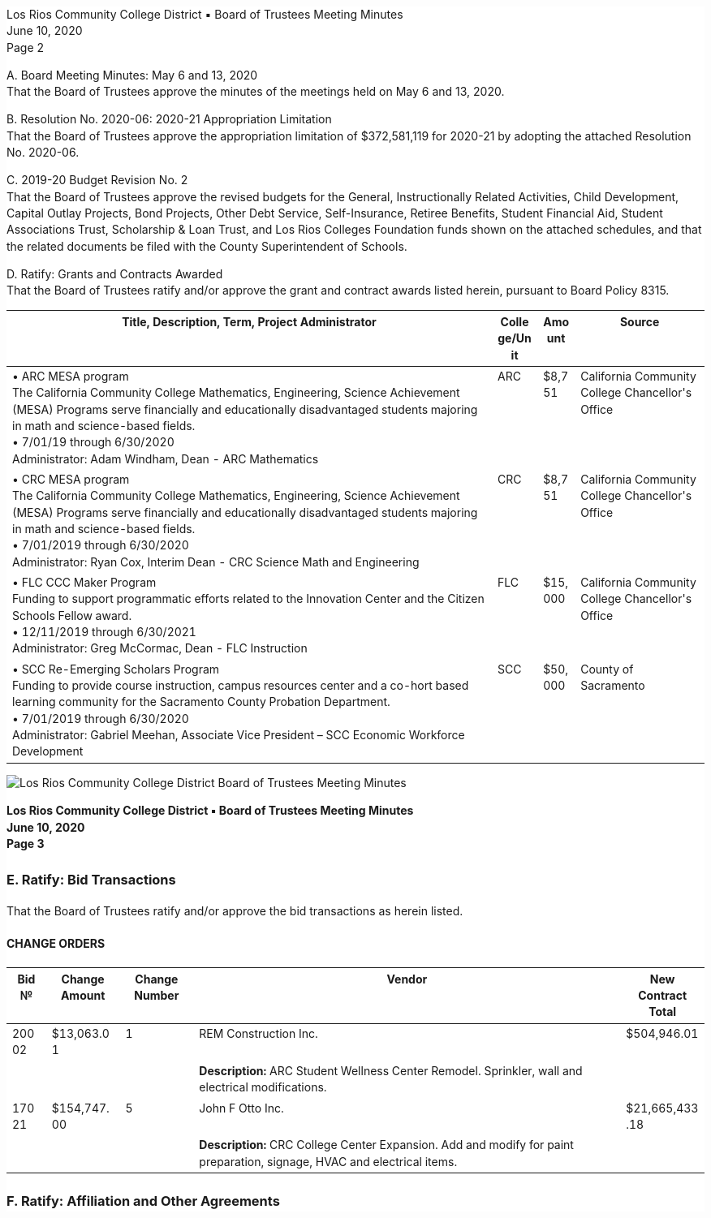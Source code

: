 Los Rios Community College District ▪ Board of Trustees Meeting Minutes  
June 10, 2020  
Page 2  

A. Board Meeting Minutes: May 6 and 13, 2020  
That the Board of Trustees approve the minutes of the meetings held on May 6 and 13, 2020.  

B. Resolution No. 2020-06: 2020-21 Appropriation Limitation  
That the Board of Trustees approve the appropriation limitation of $372,581,119 for 2020-21 by adopting the attached Resolution No. 2020-06.  

C. 2019-20 Budget Revision No. 2  
That the Board of Trustees approve the revised budgets for the General, Instructionally Related Activities, Child Development, Capital Outlay Projects, Bond Projects, Other Debt Service, Self-Insurance, Retiree Benefits, Student Financial Aid, Student Associations Trust, Scholarship & Loan Trust, and Los Rios Colleges Foundation funds shown on the attached schedules, and that the related documents be filed with the County Superintendent of Schools.  

D. Ratify: Grants and Contracts Awarded  
That the Board of Trustees ratify and/or approve the grant and contract awards listed herein, pursuant to Board Policy 8315.  

| Title, Description, Term, Project Administrator | College/Unit | Amount | Source |
|------------------------------------------------|--------------|--------|--------|
| • ARC MESA program<br>The California Community College Mathematics, Engineering, Science Achievement (MESA) Programs serve financially and educationally disadvantaged students majoring in math and science-based fields.<br>• 7/01/19 through 6/30/2020<br>Administrator: Adam Windham, Dean - ARC Mathematics | ARC | $8,751 | California Community College Chancellor's Office |
| • CRC MESA program<br>The California Community College Mathematics, Engineering, Science Achievement (MESA) Programs serve financially and educationally disadvantaged students majoring in math and science-based fields.<br>• 7/01/2019 through 6/30/2020<br>Administrator: Ryan Cox, Interim Dean - CRC Science Math and Engineering | CRC | $8,751 | California Community College Chancellor's Office |
| • FLC CCC Maker Program<br>Funding to support programmatic efforts related to the Innovation Center and the Citizen Schools Fellow award.<br>• 12/11/2019 through 6/30/2021<br>Administrator: Greg McCormac, Dean - FLC Instruction | FLC | $15,000 | California Community College Chancellor's Office |
| • SCC Re-Emerging Scholars Program<br>Funding to provide course instruction, campus resources center and a co-hort based learning community for the Sacramento County Probation Department.<br>• 7/01/2019 through 6/30/2020<br>Administrator: Gabriel Meehan, Associate Vice President – SCC Economic Workforce Development | SCC | $50,000 | County of Sacramento |

![Los Rios Community College District Board of Trustees Meeting Minutes](https://via.placeholder.com/768x993.png?text=Los+Rios+Community+College+District+Board+of+Trustees+Meeting+Minutes)

**Los Rios Community College District ▪ Board of Trustees Meeting Minutes**  
**June 10, 2020**  
**Page 3**

### E. Ratify: Bid Transactions

That the Board of Trustees ratify and/or approve the bid transactions as herein listed.

#### CHANGE ORDERS

| Bid №  | Change Amount | Change Number | Vendor                | New Contract Total  |
|--------|---------------|----------------|-----------------------|----------------------|
| 20002  | $13,063.01    | 1              | REM Construction Inc.  | $504,946.01          |
|        |               |                | **Description:** ARC Student Wellness Center Remodel. Sprinkler, wall and electrical modifications. |                      |
| 17021  | $154,747.00   | 5              | John F Otto Inc.      | $21,665,433.18       |
|        |               |                | **Description:** CRC College Center Expansion. Add and modify for paint preparation, signage, HVAC and electrical items. |                      |

### F. Ratify: Affiliation and Other Agreements
